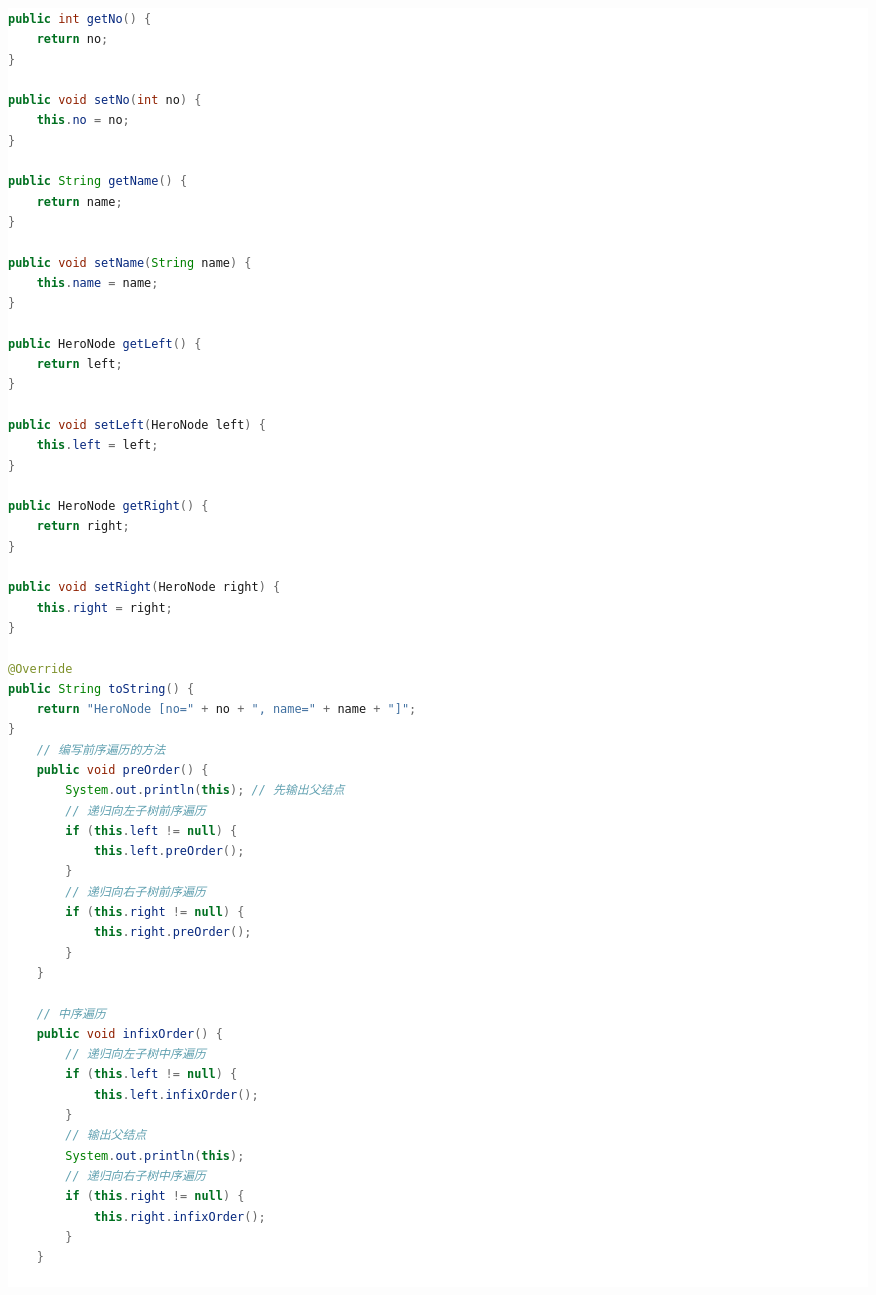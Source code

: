 ```java
public int getNo() {
	return no;
}

public void setNo(int no) {
	this.no = no;
}

public String getName() {
	return name;
}

public void setName(String name) {
	this.name = name;
}

public HeroNode getLeft() {
	return left;
}

public void setLeft(HeroNode left) {
	this.left = left;
}

public HeroNode getRight() {
	return right;
}

public void setRight(HeroNode right) {
	this.right = right;
}

@Override
public String toString() {
	return "HeroNode [no=" + no + ", name=" + name + "]";
}
	// 编写前序遍历的方法
	public void preOrder() {
		System.out.println(this); // 先输出父结点
		// 递归向左子树前序遍历
		if (this.left != null) {
			this.left.preOrder();
		}
		// 递归向右子树前序遍历
		if (this.right != null) {
			this.right.preOrder();
		}
	}
	
	// 中序遍历
	public void infixOrder() {
		// 递归向左子树中序遍历
		if (this.left != null) {
			this.left.infixOrder();
		}
		// 输出父结点
		System.out.println(this);
		// 递归向右子树中序遍历
		if (this.right != null) {
			this.right.infixOrder();
		}
	}
	
```